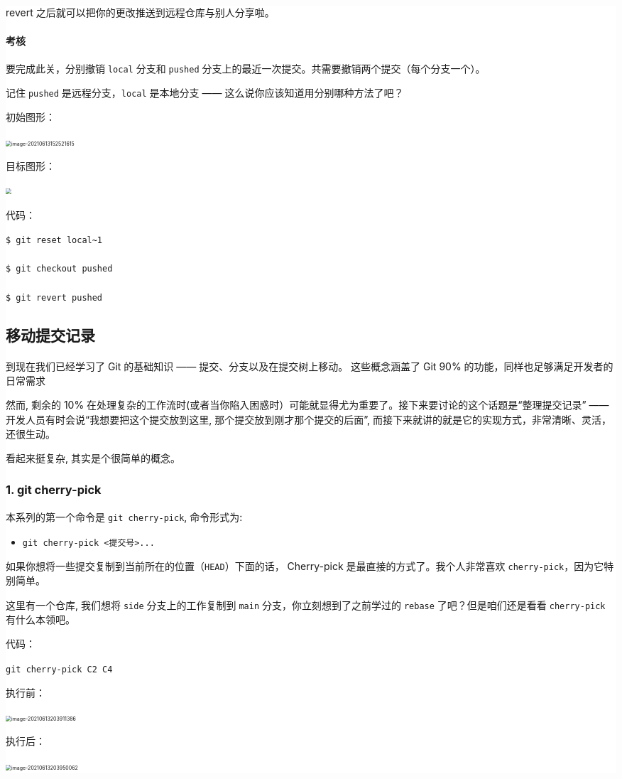 revert 之后就可以把你的更改推送到远程仓库与别人分享啦。

#### 考核

要完成此关，分别撤销 `local` 分支和 `pushed` 分支上的最近一次提交。共需要撤销两个提交（每个分支一个）。

记住 `pushed` 是远程分支，`local` 是本地分支 —— 这么说你应该知道用分别哪种方法了吧？

初始图形：

<img src="https://coachhe-1305181419.cos.ap-guangzhou.myqcloud.com/%E7%A8%8B%E5%BA%8F%E5%91%98/%E5%B7%A5%E5%85%B7/git/image-20210613152521615.png" alt="image-20210613152521615" style="zoom:50%;" />

目标图形：

<img src="https://coachhe-1305181419.cos.ap-guangzhou.myqcloud.com/%E7%A8%8B%E5%BA%8F%E5%91%98/%E5%B7%A5%E5%85%B7/git/20210613152534.png" style="zoom:50%;" />

代码：

```shell
$ git reset local~1

$ git checkout pushed

$ git revert pushed
```

## 移动提交记录

到现在我们已经学习了 Git 的基础知识 —— 提交、分支以及在提交树上移动。 这些概念涵盖了 Git 90% 的功能，同样也足够满足开发者的日常需求

然而, 剩余的 10% 在处理复杂的工作流时(或者当你陷入困惑时）可能就显得尤为重要了。接下来要讨论的这个话题是“整理提交记录” —— 开发人员有时会说“我想要把这个提交放到这里, 那个提交放到刚才那个提交的后面”, 而接下来就讲的就是它的实现方式，非常清晰、灵活，还很生动。

看起来挺复杂, 其实是个很简单的概念。

### 1. git cherry-pick

本系列的第一个命令是 `git cherry-pick`, 命令形式为:

- `git cherry-pick <提交号>...`

如果你想将一些提交复制到当前所在的位置（`HEAD`）下面的话， Cherry-pick 是最直接的方式了。我个人非常喜欢 `cherry-pick`，因为它特别简单。

这里有一个仓库, 我们想将 `side` 分支上的工作复制到 `main` 分支，你立刻想到了之前学过的 `rebase` 了吧？但是咱们还是看看 `cherry-pick` 有什么本领吧。

代码：

```shell
git cherry-pick C2 C4
```

执行前：

<img src="https://coachhe-1305181419.cos.ap-guangzhou.myqcloud.com/%E7%A8%8B%E5%BA%8F%E5%91%98/%E5%B7%A5%E5%85%B7/git/image-20210613203911386.png" alt="image-20210613203911386" style="zoom:50%;" />

执行后：

<img src="https://coachhe-1305181419.cos.ap-guangzhou.myqcloud.com/%E7%A8%8B%E5%BA%8F%E5%91%98/%E5%B7%A5%E5%85%B7/git/image-20210613203950062.png" alt="image-20210613203950062" style="zoom:50%;" />
